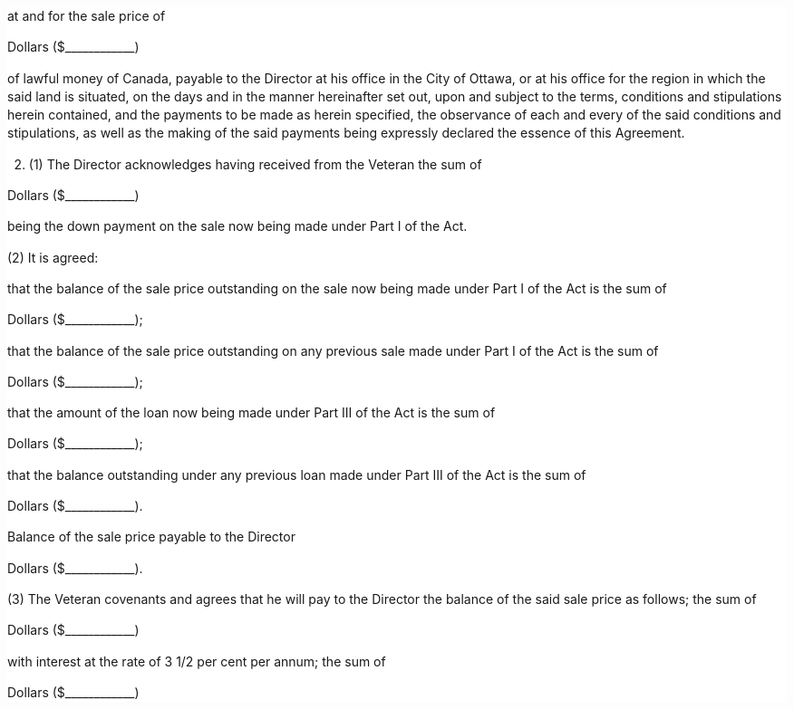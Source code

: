 
at and for the sale price of 


Dollars ($____________)


of lawful money of Canada, payable to the Director at his office in the City of Ottawa, or at his office for the region in which the said land is situated, on the days and in the manner hereinafter set out, upon and subject to the terms, conditions and stipulations herein contained, and the payments to be made as herein specified, the observance of each and every of the said conditions and stipulations, as well as the making of the said payments being expressly declared the essence of this Agreement.


2. (1) The Director acknowledges having received from the Veteran the sum of 


Dollars ($____________)


being the down payment on the sale now being made under Part I of the Act.


(2) It is agreed:


that the balance of the sale price outstanding on the sale now being made under Part I of the Act is the sum of 


Dollars ($____________);


that the balance of the sale price outstanding on any previous sale made under Part I of the Act is the sum of 


Dollars ($____________);


that the amount of the loan now being made under Part III of the Act is the sum of 


Dollars ($____________);


that the balance outstanding under any previous loan made under Part III of the Act is the sum of 


Dollars ($____________).


Balance of the sale price payable to the Director 


Dollars ($____________).


(3) The Veteran covenants and agrees that he will pay to the Director the balance of the said sale price as follows; the sum of 


Dollars ($____________)


with interest at the rate of 3 1/2 per cent per annum; the sum of 


Dollars ($____________)
